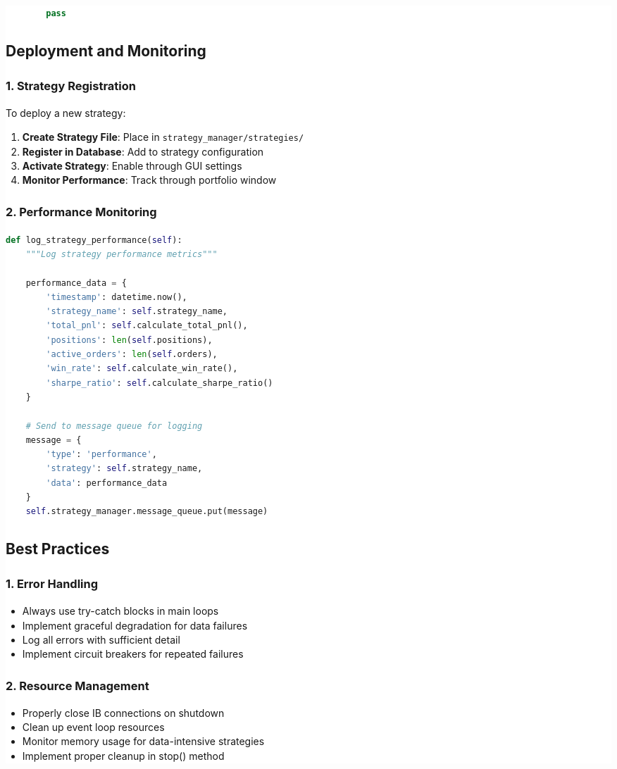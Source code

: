 ```python
        pass
```

## Deployment and Monitoring

### 1. Strategy Registration

To deploy a new strategy:

1. **Create Strategy File**: Place in `strategy_manager/strategies/`
2. **Register in Database**: Add to strategy configuration
3. **Activate Strategy**: Enable through GUI settings
4. **Monitor Performance**: Track through portfolio window

### 2. Performance Monitoring

```python
def log_strategy_performance(self):
    """Log strategy performance metrics"""
    
    performance_data = {
        'timestamp': datetime.now(),
        'strategy_name': self.strategy_name,
        'total_pnl': self.calculate_total_pnl(),
        'positions': len(self.positions),
        'active_orders': len(self.orders),
        'win_rate': self.calculate_win_rate(),
        'sharpe_ratio': self.calculate_sharpe_ratio()
    }
    
    # Send to message queue for logging
    message = {
        'type': 'performance',
        'strategy': self.strategy_name,
        'data': performance_data
    }
    self.strategy_manager.message_queue.put(message)
```

## Best Practices

### 1. Error Handling

- Always use try-catch blocks in main loops
- Implement graceful degradation for data failures
- Log all errors with sufficient detail
- Implement circuit breakers for repeated failures

### 2. Resource Management

- Properly close IB connections on shutdown
- Clean up event loop resources
- Monitor memory usage for data-intensive strategies
- Implement proper cleanup in stop() method
